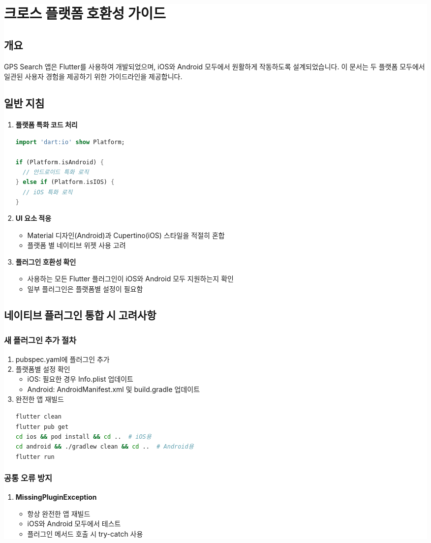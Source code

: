 # 크로스 플랫폼 호환성 가이드

## 개요

GPS Search 앱은 Flutter를 사용하여 개발되었으며, iOS와 Android 모두에서 원활하게 작동하도록 설계되었습니다. 이 문서는 두 플랫폼 모두에서 일관된 사용자 경험을 제공하기 위한 가이드라인을 제공합니다.

## 일반 지침

1. **플랫폼 특화 코드 처리**

   ```dart
   import 'dart:io' show Platform;

   if (Platform.isAndroid) {
     // 안드로이드 특화 로직
   } else if (Platform.isIOS) {
     // iOS 특화 로직
   }
   ```

2. **UI 요소 적응**

   - Material 디자인(Android)과 Cupertino(iOS) 스타일을 적절히 혼합
   - 플랫폼 별 네이티브 위젯 사용 고려

3. **플러그인 호환성 확인**
   - 사용하는 모든 Flutter 플러그인이 iOS와 Android 모두 지원하는지 확인
   - 일부 플러그인은 플랫폼별 설정이 필요함

## 네이티브 플러그인 통합 시 고려사항

### 새 플러그인 추가 절차

1. pubspec.yaml에 플러그인 추가
2. 플랫폼별 설정 확인
   - iOS: 필요한 경우 Info.plist 업데이트
   - Android: AndroidManifest.xml 및 build.gradle 업데이트
3. 완전한 앱 재빌드
   ```bash
   flutter clean
   flutter pub get
   cd ios && pod install && cd ..  # iOS용
   cd android && ./gradlew clean && cd ..  # Android용
   flutter run
   ```

### 공통 오류 방지

1. **MissingPluginException**

   - 항상 완전한 앱 재빌드
   - iOS와 Android 모두에서 테스트
   - 플러그인 메서드 호출 시 try-catch 사용
